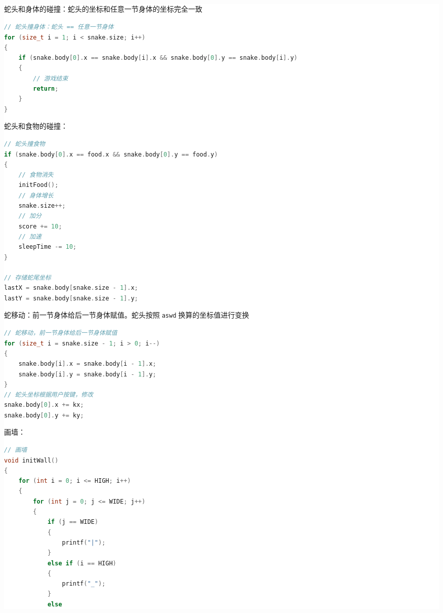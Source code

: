 蛇头和身体的碰撞：蛇头的坐标和任意一节身体的坐标完全一致

```c
// 蛇头撞身体：蛇头 == 任意一节身体
for (size_t i = 1; i < snake.size; i++)
{
    if (snake.body[0].x == snake.body[i].x && snake.body[0].y == snake.body[i].y)
    {
        // 游戏结束
        return;
    }
}
```
	
蛇头和食物的碰撞：

```c
// 蛇头撞食物
if (snake.body[0].x == food.x && snake.body[0].y == food.y)
{
    // 食物消失
    initFood();
    // 身体增长
    snake.size++;
    // 加分
    score += 10;
    // 加速
    sleepTime -= 10;
}

// 存储蛇尾坐标
lastX = snake.body[snake.size - 1].x;
lastY = snake.body[snake.size - 1].y;
```

蛇移动：前一节身体给后一节身体赋值。蛇头按照 `aswd` 换算的坐标值进行变换

```c
// 蛇移动，前一节身体给后一节身体赋值
for (size_t i = snake.size - 1; i > 0; i--)
{
    snake.body[i].x = snake.body[i - 1].x;
    snake.body[i].y = snake.body[i - 1].y;
}
// 蛇头坐标根据用户按键，修改
snake.body[0].x += kx;
snake.body[0].y += ky;
```

画墙：

```c
// 画墙
void initWall()
{
    for (int i = 0; i <= HIGH; i++)
    {
        for (int j = 0; j <= WIDE; j++)
        {
            if (j == WIDE)
            {
                printf("|");
            }
            else if (i == HIGH)
            {
                printf("_");
            }
            else
```